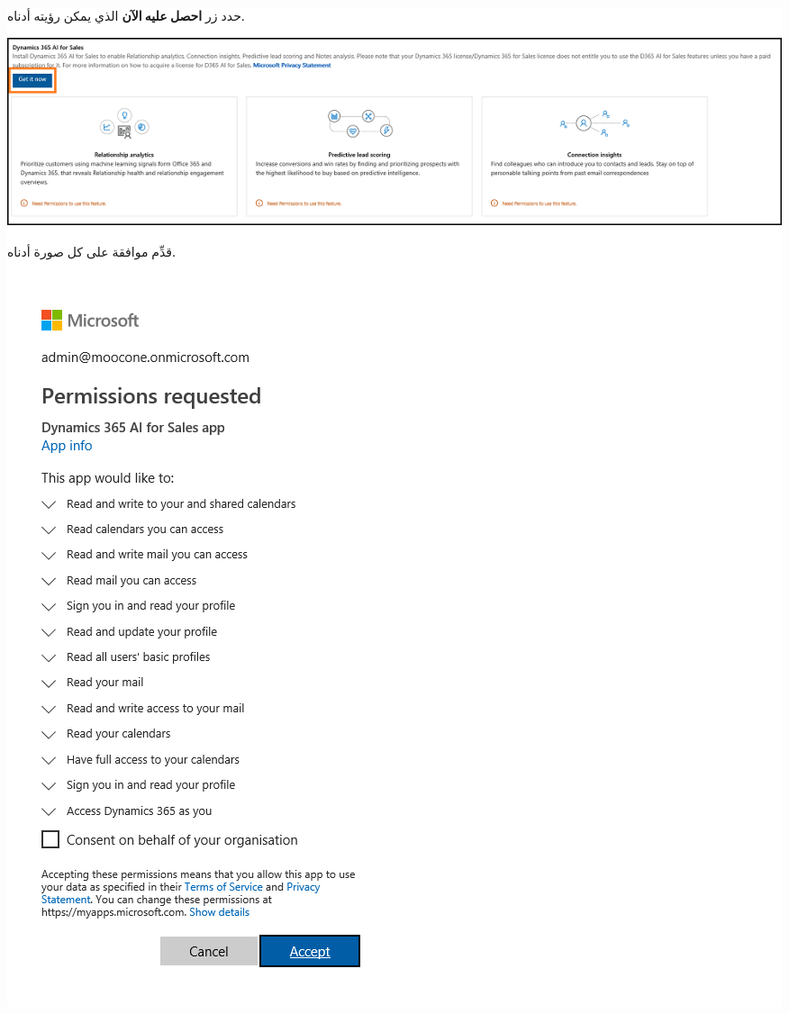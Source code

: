 حدد زر **احصل عليه الآن** الذي يمكن رؤيته أدناه.

![أيقونة "احصل عليه الآن" لـ Dynamics 365 AI for Sales.](../media/SI-Unit3-5.png)

قدِّم موافقة على كل صورة أدناه.

![هذا التطبيق يريد: القراءة والكتابة إلى التقويمات المُشارَكة وقراءة البريد الذي يمكنك الوصول إليه وكتابته، وما إلى ذلك.](../media/SI-Unit3-6.png)
